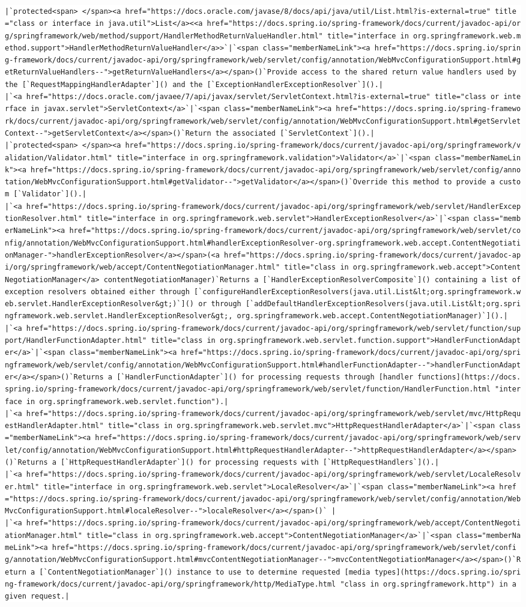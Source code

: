     |`protected<span> </span><a href="https://docs.oracle.com/javase/8/docs/api/java/util/List.html?is-external=true" title="class or interface in java.util">List</a><<a href="https://docs.spring.io/spring-framework/docs/current/javadoc-api/org/springframework/web/method/support/HandlerMethodReturnValueHandler.html" title="interface in org.springframework.web.method.support">HandlerMethodReturnValueHandler</a>>`​|`<span class="memberNameLink"><a href="https://docs.spring.io/spring-framework/docs/current/javadoc-api/org/springframework/web/servlet/config/annotation/WebMvcConfigurationSupport.html#getReturnValueHandlers--">getReturnValueHandlers</a></span>()`​Provide access to the shared return value handlers used by the [`RequestMappingHandlerAdapter`]()​ and the [`ExceptionHandlerExceptionResolver`]()​.|  
    |`<a href="https://docs.oracle.com/javaee/7/api/javax/servlet/ServletContext.html?is-external=true" title="class or interface in javax.servlet">ServletContext</a>`​|`<span class="memberNameLink"><a href="https://docs.spring.io/spring-framework/docs/current/javadoc-api/org/springframework/web/servlet/config/annotation/WebMvcConfigurationSupport.html#getServletContext--">getServletContext</a></span>()`​Return the associated [`ServletContext`]()​.|  
    |`protected<span> </span><a href="https://docs.spring.io/spring-framework/docs/current/javadoc-api/org/springframework/validation/Validator.html" title="interface in org.springframework.validation">Validator</a>`​|`<span class="memberNameLink"><a href="https://docs.spring.io/spring-framework/docs/current/javadoc-api/org/springframework/web/servlet/config/annotation/WebMvcConfigurationSupport.html#getValidator--">getValidator</a></span>()`​Override this method to provide a custom [`Validator`]()​.|  
    |`<a href="https://docs.spring.io/spring-framework/docs/current/javadoc-api/org/springframework/web/servlet/HandlerExceptionResolver.html" title="interface in org.springframework.web.servlet">HandlerExceptionResolver</a>`​|`<span class="memberNameLink"><a href="https://docs.spring.io/spring-framework/docs/current/javadoc-api/org/springframework/web/servlet/config/annotation/WebMvcConfigurationSupport.html#handlerExceptionResolver-org.springframework.web.accept.ContentNegotiationManager-">handlerExceptionResolver</a></span>(<a href="https://docs.spring.io/spring-framework/docs/current/javadoc-api/org/springframework/web/accept/ContentNegotiationManager.html" title="class in org.springframework.web.accept">ContentNegotiationManager</a> contentNegotiationManager)`​Returns a [`HandlerExceptionResolverComposite`]()​ containing a list of exception resolvers obtained either through [`configureHandlerExceptionResolvers(java.util.List&lt;org.springframework.web.servlet.HandlerExceptionResolver&gt;)`]()​ or through [`addDefaultHandlerExceptionResolvers(java.util.List&lt;org.springframework.web.servlet.HandlerExceptionResolver&gt;, org.springframework.web.accept.ContentNegotiationManager)`]()​.|  
    |`<a href="https://docs.spring.io/spring-framework/docs/current/javadoc-api/org/springframework/web/servlet/function/support/HandlerFunctionAdapter.html" title="class in org.springframework.web.servlet.function.support">HandlerFunctionAdapter</a>`​|`<span class="memberNameLink"><a href="https://docs.spring.io/spring-framework/docs/current/javadoc-api/org/springframework/web/servlet/config/annotation/WebMvcConfigurationSupport.html#handlerFunctionAdapter--">handlerFunctionAdapter</a></span>()`​Returns a [`HandlerFunctionAdapter`]()​ for processing requests through [handler functions](https://docs.spring.io/spring-framework/docs/current/javadoc-api/org/springframework/web/servlet/function/HandlerFunction.html "interface in org.springframework.web.servlet.function").|  
    |`<a href="https://docs.spring.io/spring-framework/docs/current/javadoc-api/org/springframework/web/servlet/mvc/HttpRequestHandlerAdapter.html" title="class in org.springframework.web.servlet.mvc">HttpRequestHandlerAdapter</a>`​|`<span class="memberNameLink"><a href="https://docs.spring.io/spring-framework/docs/current/javadoc-api/org/springframework/web/servlet/config/annotation/WebMvcConfigurationSupport.html#httpRequestHandlerAdapter--">httpRequestHandlerAdapter</a></span>()`​Returns a [`HttpRequestHandlerAdapter`]()​ for processing requests with [`HttpRequestHandlers`]()​.|  
    |`<a href="https://docs.spring.io/spring-framework/docs/current/javadoc-api/org/springframework/web/servlet/LocaleResolver.html" title="interface in org.springframework.web.servlet">LocaleResolver</a>`​|`<span class="memberNameLink"><a href="https://docs.spring.io/spring-framework/docs/current/javadoc-api/org/springframework/web/servlet/config/annotation/WebMvcConfigurationSupport.html#localeResolver--">localeResolver</a></span>()`​ |  
    |`<a href="https://docs.spring.io/spring-framework/docs/current/javadoc-api/org/springframework/web/accept/ContentNegotiationManager.html" title="class in org.springframework.web.accept">ContentNegotiationManager</a>`​|`<span class="memberNameLink"><a href="https://docs.spring.io/spring-framework/docs/current/javadoc-api/org/springframework/web/servlet/config/annotation/WebMvcConfigurationSupport.html#mvcContentNegotiationManager--">mvcContentNegotiationManager</a></span>()`​Return a [`ContentNegotiationManager`]()​ instance to use to determine requested [media types](https://docs.spring.io/spring-framework/docs/current/javadoc-api/org/springframework/http/MediaType.html "class in org.springframework.http") in a given request.|  